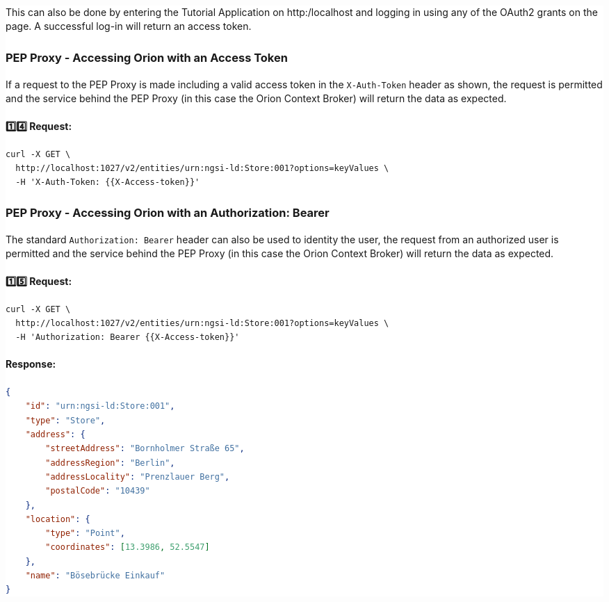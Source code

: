 This can also be done by entering the Tutorial Application on http:/localhost and logging in using any of the OAuth2
grants on the page. A successful log-in will return an access token.

### PEP Proxy - Accessing Orion with an Access Token

If a request to the PEP Proxy is made including a valid access token in the `X-Auth-Token` header as shown, the request
is permitted and the service behind the PEP Proxy (in this case the Orion Context Broker) will return the data as
expected.

#### 1️⃣4️⃣ Request:

```console
curl -X GET \
  http://localhost:1027/v2/entities/urn:ngsi-ld:Store:001?options=keyValues \
  -H 'X-Auth-Token: {{X-Access-token}}'
```

### PEP Proxy - Accessing Orion with an Authorization: Bearer

The standard `Authorization: Bearer` header can also be used to identity the user, the request from an authorized user
is permitted and the service behind the PEP Proxy (in this case the Orion Context Broker) will return the data as
expected.

#### 1️⃣5️⃣ Request:

```console
curl -X GET \
  http://localhost:1027/v2/entities/urn:ngsi-ld:Store:001?options=keyValues \
  -H 'Authorization: Bearer {{X-Access-token}}'
```

#### Response:

```json
{
    "id": "urn:ngsi-ld:Store:001",
    "type": "Store",
    "address": {
        "streetAddress": "Bornholmer Straße 65",
        "addressRegion": "Berlin",
        "addressLocality": "Prenzlauer Berg",
        "postalCode": "10439"
    },
    "location": {
        "type": "Point",
        "coordinates": [13.3986, 52.5547]
    },
    "name": "Bösebrücke Einkauf"
}
```
